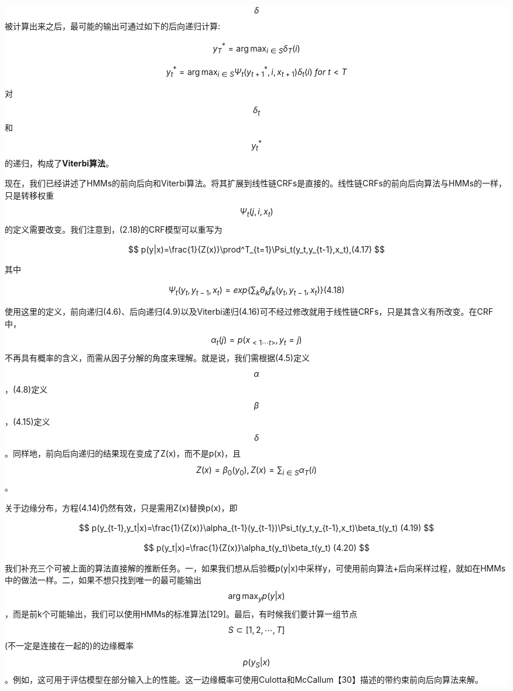 $$\delta$$被计算出来之后，最可能的输出可通过如下的后向递归计算:

$$
y_T^*=\arg\max_{i\in S}\delta_T(i)
$$

$$
y_t^*=\arg\max_{i\in S}\Psi_t(y^*_{t+1},i,x_{t+1})\delta_t(i)\ for\ t<T
$$

对$$\delta_t$$和$$y^*_t$$的递归，构成了**Viterbi算法**。

现在，我们已经讲述了HMMs的前向后向和Viterbi算法。将其扩展到线性链CRFs是直接的。线性链CRFs的前向后向算法与HMMs的一样，只是转移权重$$\Psi_t(j,i,x_t)$$的定义需要改变。我们注意到，(2.18)的CRF模型可以重写为

$$
p(y|x)=\frac{1}{Z(x)}\prod^T_{t=1}\Psi_t(y_t,y_{t-1},x_t),(4.17)
$$

其中

$$
\Psi_t(y_t,y_{t-1},x_t)=exp\left\{\sum_k\theta_k f_k(y_t,y_{t-1},x_t)\right\} (4.18)
$$

使用这里的定义，前向递归(4.6)、后向递归(4.9)以及Viterbi递归(4.16)可不经过修改就用于线性链CRFs，只是其含义有所改变。在CRF中，$$\alpha_t(j)=p(x_{<1\cdots t>},y_t=j)$$不再具有概率的含义，而需从因子分解的角度来理解。就是说，我们需根据(4.5)定义$$\alpha$$，(4.8)定义$$\beta$$，(4.15)定义$$\delta$$。同样地，前向后向递归的结果现在变成了Z(x)，而不是p(x)，且$$Z(x)=\beta_0(y_0),Z(x)=\sum_{i\in S}\alpha_T(i)$$。

关于边缘分布，方程(4.14)仍然有效，只是需用Z(x)替换p(x)，即

$$
p(y_{t-1},y_t|x)=\frac{1}{Z(x)}\alpha_{t-1}(y_{t-1})\Psi_t(y_t,y_{t-1},x_t)\beta_t(y_t) (4.19)
$$

$$
p(y_t|x)=\frac{1}{Z(x)}\alpha_t(y_t)\beta_t(y_t) (4.20)
$$

我们补充三个可被上面的算法直接解的推断任务。一，如果我们想从后验概p(y|x)中采样y，可使用前向算法+后向采样过程，就如在HMMs中的做法一样。二，如果不想只找到唯一的最可能输出$$\arg\max_{y}p(y|x)$$，而是前k个可能输出，我们可以使用HMMs的标准算法[129]。最后，有时候我们要计算一组节点$$S\subset[1,2,\cdots,T]$$(不一定是连接在一起的)的边缘概率$$p({y_S|x})$$。例如，这可用于评估模型在部分输入上的性能。这一边缘概率可使用Culotta和McCallum【30】描述的带约束前向后向算法来解。